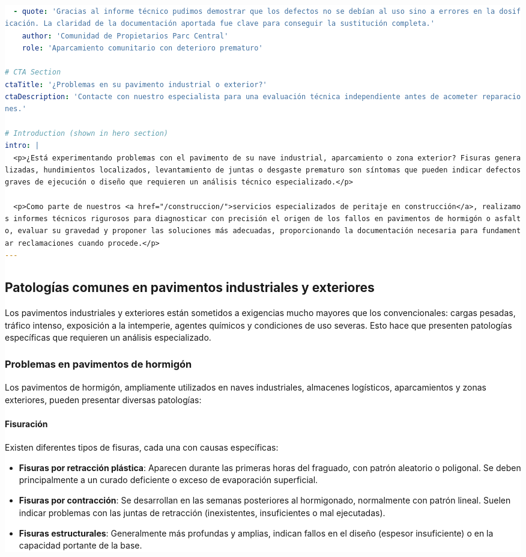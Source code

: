 ```yaml
  - quote: 'Gracias al informe técnico pudimos demostrar que los defectos no se debían al uso sino a errores en la dosificación. La claridad de la documentación aportada fue clave para conseguir la sustitución completa.'
    author: 'Comunidad de Propietarios Parc Central'
    role: 'Aparcamiento comunitario con deterioro prematuro'

# CTA Section
ctaTitle: '¿Problemas en su pavimento industrial o exterior?'
ctaDescription: 'Contacte con nuestro especialista para una evaluación técnica independiente antes de acometer reparaciones.'

# Introduction (shown in hero section)
intro: |
  <p>¿Está experimentando problemas con el pavimento de su nave industrial, aparcamiento o zona exterior? Fisuras generalizadas, hundimientos localizados, levantamiento de juntas o desgaste prematuro son síntomas que pueden indicar defectos graves de ejecución o diseño que requieren un análisis técnico especializado.</p>
  
  <p>Como parte de nuestros <a href="/construccion/">servicios especializados de peritaje en construcción</a>, realizamos informes técnicos rigurosos para diagnosticar con precisión el origen de los fallos en pavimentos de hormigón o asfalto, evaluar su gravedad y proponer las soluciones más adecuadas, proporcionando la documentación necesaria para fundamentar reclamaciones cuando procede.</p>
---
```


## Patologías comunes en pavimentos industriales y exteriores

Los pavimentos industriales y exteriores están sometidos a exigencias mucho mayores que los convencionales: cargas pesadas, tráfico intenso, exposición a la intemperie, agentes químicos y condiciones de uso severas. Esto hace que presenten patologías específicas que requieren un análisis especializado.

### Problemas en pavimentos de hormigón

Los pavimentos de hormigón, ampliamente utilizados en naves industriales, almacenes logísticos, aparcamientos y zonas exteriores, pueden presentar diversas patologías:

#### Fisuración

Existen diferentes tipos de fisuras, cada una con causas específicas:

- **Fisuras por retracción plástica**: Aparecen durante las primeras horas del fraguado, con patrón aleatorio o poligonal. Se deben principalmente a un curado deficiente o exceso de evaporación superficial.

- **Fisuras por contracción**: Se desarrollan en las semanas posteriores al hormigonado, normalmente con patrón lineal. Suelen indicar problemas con las juntas de retracción (inexistentes, insuficientes o mal ejecutadas).

- **Fisuras estructurales**: Generalmente más profundas y amplias, indican fallos en el diseño (espesor insuficiente) o en la capacidad portante de la base.
